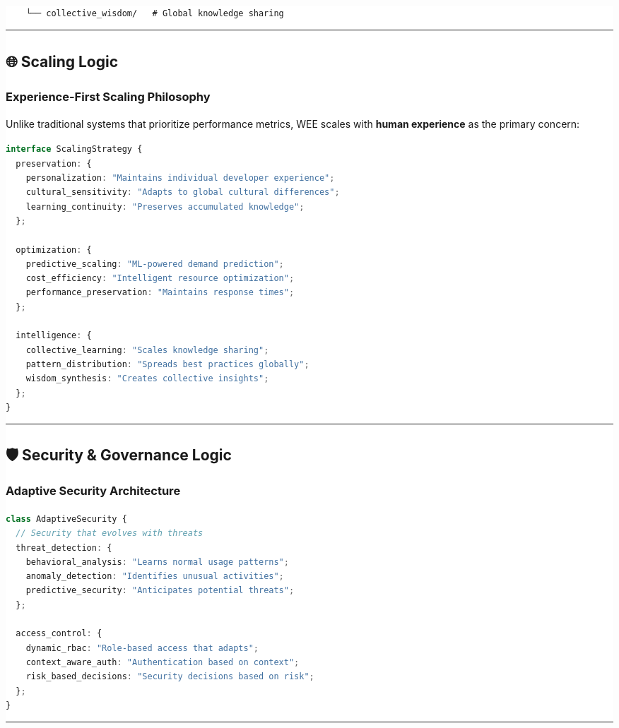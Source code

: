 ```
    └── collective_wisdom/   # Global knowledge sharing
```

---

## 🌐 **Scaling Logic**

### **Experience-First Scaling Philosophy**

Unlike traditional systems that prioritize performance metrics, WEE scales with **human experience** as the primary concern:

```typescript
interface ScalingStrategy {
  preservation: {
    personalization: "Maintains individual developer experience";
    cultural_sensitivity: "Adapts to global cultural differences";
    learning_continuity: "Preserves accumulated knowledge";
  };
  
  optimization: {
    predictive_scaling: "ML-powered demand prediction";
    cost_efficiency: "Intelligent resource optimization";
    performance_preservation: "Maintains response times";
  };
  
  intelligence: {
    collective_learning: "Scales knowledge sharing";
    pattern_distribution: "Spreads best practices globally";
    wisdom_synthesis: "Creates collective insights";
  };
}
```

---

## 🛡️ **Security & Governance Logic**

### **Adaptive Security Architecture**

```typescript
class AdaptiveSecurity {
  // Security that evolves with threats
  threat_detection: {
    behavioral_analysis: "Learns normal usage patterns";
    anomaly_detection: "Identifies unusual activities";
    predictive_security: "Anticipates potential threats";
  };
  
  access_control: {
    dynamic_rbac: "Role-based access that adapts";
    context_aware_auth: "Authentication based on context";
    risk_based_decisions: "Security decisions based on risk";
  };
}
```

---